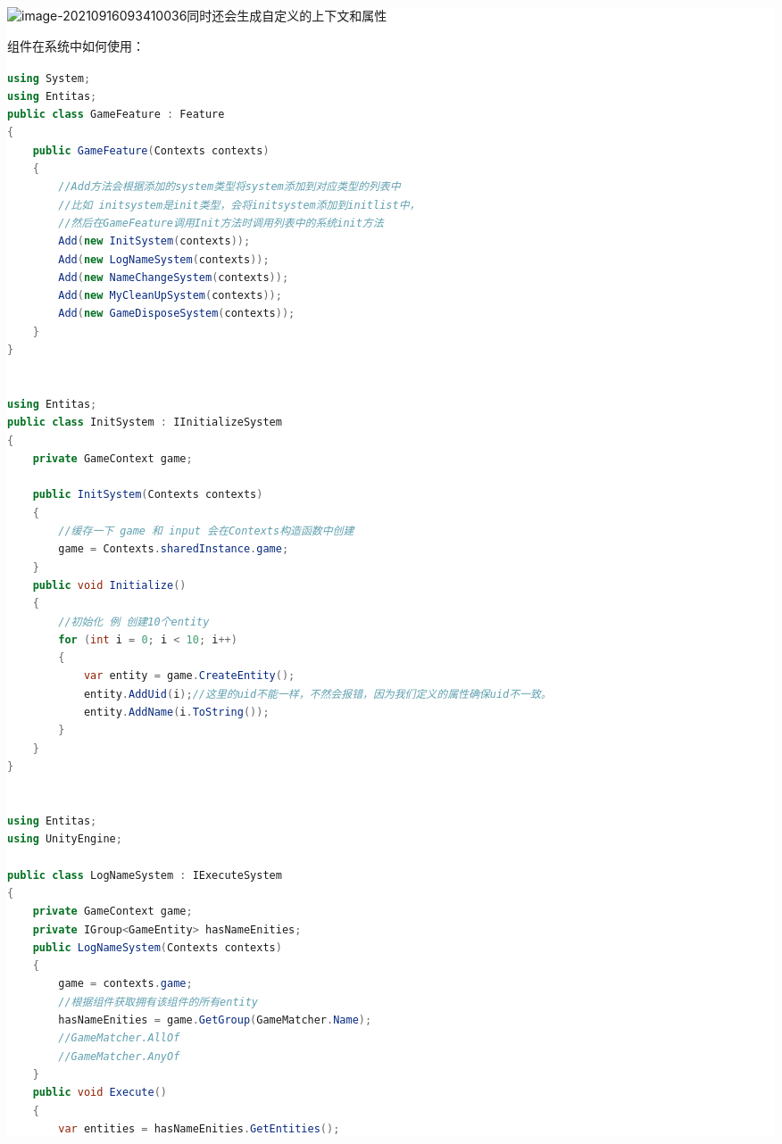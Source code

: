 ![image-20210916093410036](/Users/zhengzhengxu/Desktop/zhengxu/Unity3d/Tool/LearnNote/ECS框架.assets/image-20210916093410036.png)同时还会生成自定义的上下文和属性

组件在系统中如何使用：

```c#
using System;
using Entitas;
public class GameFeature : Feature
{
    public GameFeature(Contexts contexts)
    {
        //Add方法会根据添加的system类型将system添加到对应类型的列表中
        //比如 initsystem是init类型，会将initsystem添加到initlist中，
        //然后在GameFeature调用Init方法时调用列表中的系统init方法
        Add(new InitSystem(contexts));
        Add(new LogNameSystem(contexts));
        Add(new NameChangeSystem(contexts));
        Add(new MyCleanUpSystem(contexts));
        Add(new GameDisposeSystem(contexts));
    }
}


using Entitas;
public class InitSystem : IInitializeSystem
{
    private GameContext game;

    public InitSystem(Contexts contexts)
    {
        //缓存一下 game 和 input 会在Contexts构造函数中创建
        game = Contexts.sharedInstance.game;
    }
    public void Initialize()
    {
        //初始化 例 创建10个entity
        for (int i = 0; i < 10; i++)
        {
            var entity = game.CreateEntity();
            entity.AddUid(i);//这里的uid不能一样，不然会报错，因为我们定义的属性确保uid不一致。
            entity.AddName(i.ToString());
        }
    }
}


using Entitas;
using UnityEngine;

public class LogNameSystem : IExecuteSystem
{
    private GameContext game;
    private IGroup<GameEntity> hasNameEnities;
    public LogNameSystem(Contexts contexts)
    {
        game = contexts.game;
        //根据组件获取拥有该组件的所有entity
        hasNameEnities = game.GetGroup(GameMatcher.Name);
        //GameMatcher.AllOf
        //GameMatcher.AnyOf
    }
    public void Execute()
    {
        var entities = hasNameEnities.GetEntities();
```